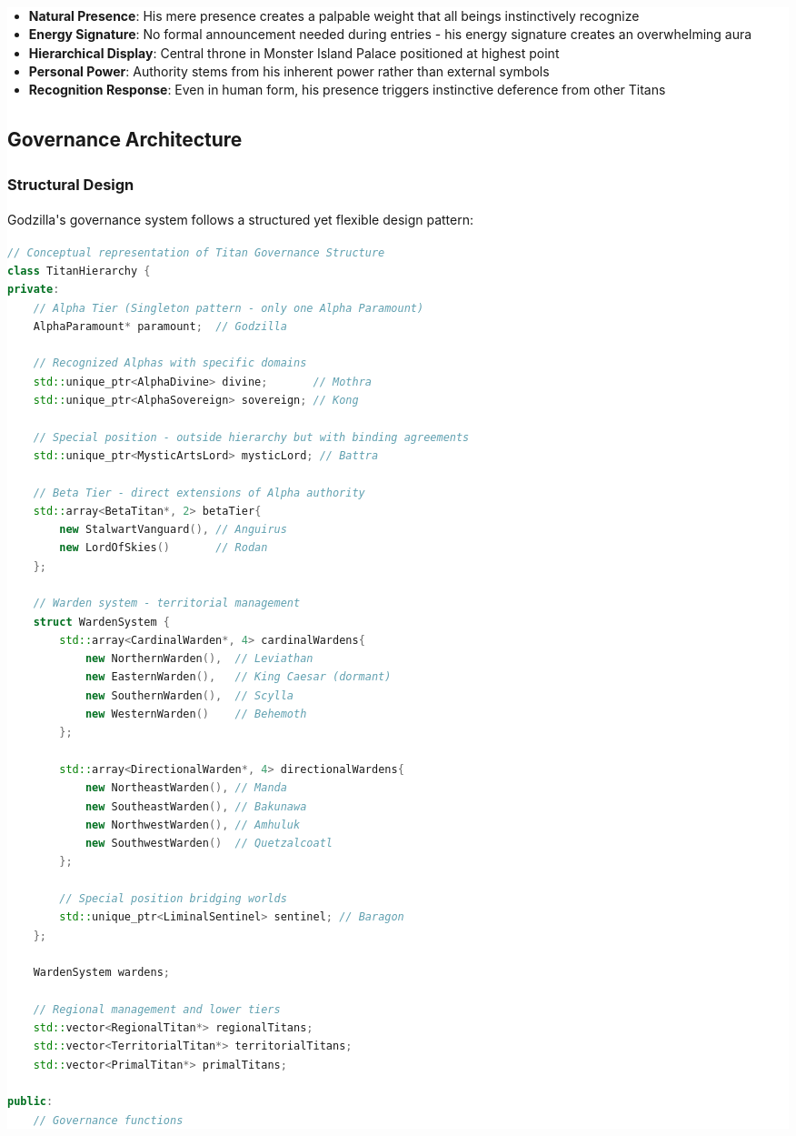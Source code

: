 - **Natural Presence**: His mere presence creates a palpable weight that all beings instinctively recognize
- **Energy Signature**: No formal announcement needed during entries - his energy signature creates an overwhelming aura
- **Hierarchical Display**: Central throne in Monster Island Palace positioned at highest point
- **Personal Power**: Authority stems from his inherent power rather than external symbols
- **Recognition Response**: Even in human form, his presence triggers instinctive deference from other Titans

## Governance Architecture

### Structural Design

Godzilla's governance system follows a structured yet flexible design pattern:

```cpp
// Conceptual representation of Titan Governance Structure
class TitanHierarchy {
private:
    // Alpha Tier (Singleton pattern - only one Alpha Paramount)
    AlphaParamount* paramount;  // Godzilla
    
    // Recognized Alphas with specific domains
    std::unique_ptr<AlphaDivine> divine;       // Mothra
    std::unique_ptr<AlphaSovereign> sovereign; // Kong
    
    // Special position - outside hierarchy but with binding agreements
    std::unique_ptr<MysticArtsLord> mysticLord; // Battra
    
    // Beta Tier - direct extensions of Alpha authority
    std::array<BetaTitan*, 2> betaTier{
        new StalwartVanguard(), // Anguirus
        new LordOfSkies()       // Rodan
    };
    
    // Warden system - territorial management
    struct WardenSystem {
        std::array<CardinalWarden*, 4> cardinalWardens{
            new NorthernWarden(),  // Leviathan
            new EasternWarden(),   // King Caesar (dormant)
            new SouthernWarden(),  // Scylla
            new WesternWarden()    // Behemoth
        };
        
        std::array<DirectionalWarden*, 4> directionalWardens{
            new NortheastWarden(), // Manda
            new SoutheastWarden(), // Bakunawa
            new NorthwestWarden(), // Amhuluk
            new SouthwestWarden()  // Quetzalcoatl
        };
        
        // Special position bridging worlds
        std::unique_ptr<LiminalSentinel> sentinel; // Baragon
    };
    
    WardenSystem wardens;
    
    // Regional management and lower tiers
    std::vector<RegionalTitan*> regionalTitans;
    std::vector<TerritorialTitan*> territorialTitans;
    std::vector<PrimalTitan*> primalTitans;

public:
    // Governance functions
```